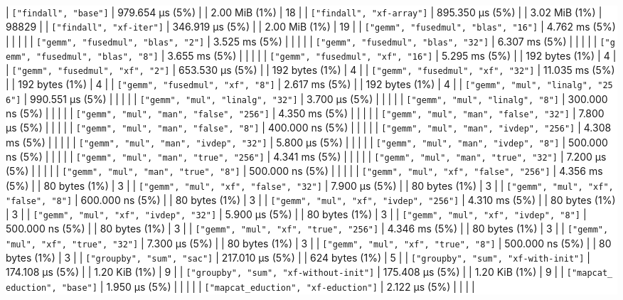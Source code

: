 | `["findall", "base"]`                                          | 979.654 μs (5%) |         |   2.00 MiB (1%) |          18 |
| `["findall", "xf-array"]`                                      | 895.350 μs (5%) |         |   3.02 MiB (1%) |       98829 |
| `["findall", "xf-iter"]`                                       | 346.919 μs (5%) |         |   2.00 MiB (1%) |          19 |
| `["gemm", "fusedmul", "blas", "16"]`                           |   4.762 ms (5%) |         |                 |             |
| `["gemm", "fusedmul", "blas", "2"]`                            |   3.525 ms (5%) |         |                 |             |
| `["gemm", "fusedmul", "blas", "32"]`                           |   6.307 ms (5%) |         |                 |             |
| `["gemm", "fusedmul", "blas", "8"]`                            |   3.655 ms (5%) |         |                 |             |
| `["gemm", "fusedmul", "xf", "16"]`                             |   5.295 ms (5%) |         |  192 bytes (1%) |           4 |
| `["gemm", "fusedmul", "xf", "2"]`                              | 653.530 μs (5%) |         |  192 bytes (1%) |           4 |
| `["gemm", "fusedmul", "xf", "32"]`                             |  11.035 ms (5%) |         |  192 bytes (1%) |           4 |
| `["gemm", "fusedmul", "xf", "8"]`                              |   2.617 ms (5%) |         |  192 bytes (1%) |           4 |
| `["gemm", "mul", "linalg", "256"]`                             | 990.551 μs (5%) |         |                 |             |
| `["gemm", "mul", "linalg", "32"]`                              |   3.700 μs (5%) |         |                 |             |
| `["gemm", "mul", "linalg", "8"]`                               | 300.000 ns (5%) |         |                 |             |
| `["gemm", "mul", "man", "false", "256"]`                       |   4.350 ms (5%) |         |                 |             |
| `["gemm", "mul", "man", "false", "32"]`                        |   7.800 μs (5%) |         |                 |             |
| `["gemm", "mul", "man", "false", "8"]`                         | 400.000 ns (5%) |         |                 |             |
| `["gemm", "mul", "man", "ivdep", "256"]`                       |   4.308 ms (5%) |         |                 |             |
| `["gemm", "mul", "man", "ivdep", "32"]`                        |   5.800 μs (5%) |         |                 |             |
| `["gemm", "mul", "man", "ivdep", "8"]`                         | 500.000 ns (5%) |         |                 |             |
| `["gemm", "mul", "man", "true", "256"]`                        |   4.341 ms (5%) |         |                 |             |
| `["gemm", "mul", "man", "true", "32"]`                         |   7.200 μs (5%) |         |                 |             |
| `["gemm", "mul", "man", "true", "8"]`                          | 500.000 ns (5%) |         |                 |             |
| `["gemm", "mul", "xf", "false", "256"]`                        |   4.356 ms (5%) |         |   80 bytes (1%) |           3 |
| `["gemm", "mul", "xf", "false", "32"]`                         |   7.900 μs (5%) |         |   80 bytes (1%) |           3 |
| `["gemm", "mul", "xf", "false", "8"]`                          | 600.000 ns (5%) |         |   80 bytes (1%) |           3 |
| `["gemm", "mul", "xf", "ivdep", "256"]`                        |   4.310 ms (5%) |         |   80 bytes (1%) |           3 |
| `["gemm", "mul", "xf", "ivdep", "32"]`                         |   5.900 μs (5%) |         |   80 bytes (1%) |           3 |
| `["gemm", "mul", "xf", "ivdep", "8"]`                          | 500.000 ns (5%) |         |   80 bytes (1%) |           3 |
| `["gemm", "mul", "xf", "true", "256"]`                         |   4.346 ms (5%) |         |   80 bytes (1%) |           3 |
| `["gemm", "mul", "xf", "true", "32"]`                          |   7.300 μs (5%) |         |   80 bytes (1%) |           3 |
| `["gemm", "mul", "xf", "true", "8"]`                           | 500.000 ns (5%) |         |   80 bytes (1%) |           3 |
| `["groupby", "sum", "sac"]`                                    | 217.010 μs (5%) |         |  624 bytes (1%) |           5 |
| `["groupby", "sum", "xf-with-init"]`                           | 174.108 μs (5%) |         |   1.20 KiB (1%) |           9 |
| `["groupby", "sum", "xf-without-init"]`                        | 175.408 μs (5%) |         |   1.20 KiB (1%) |           9 |
| `["mapcat_eduction", "base"]`                                  |   1.950 μs (5%) |         |                 |             |
| `["mapcat_eduction", "xf-eduction"]`                           |   2.122 μs (5%) |         |                 |             |
